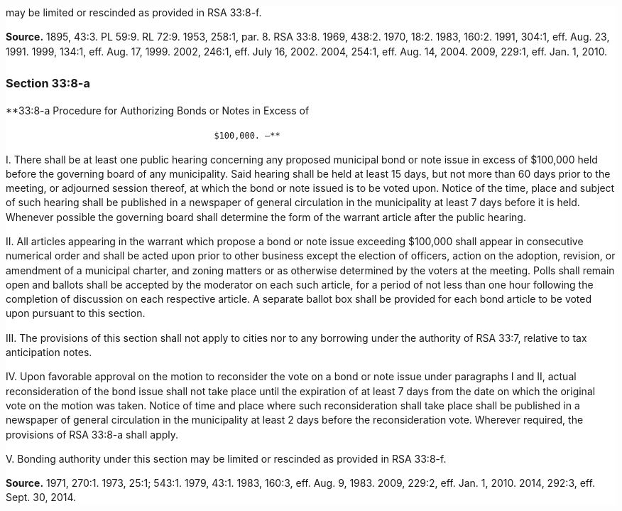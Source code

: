 may be limited or rescinded as provided in RSA 33:8-f.

**Source.** 1895, 43:3. PL 59:9. RL 72:9. 1953, 258:1, par. 8. RSA 33:8.
1969, 438:2. 1970, 18:2. 1983, 160:2. 1991, 304:1, eff. Aug. 23, 1991.
1999, 134:1, eff. Aug. 17, 1999. 2002, 246:1, eff. July 16, 2002. 2004,
254:1, eff. Aug. 14, 2004. 2009, 229:1, eff. Jan. 1, 2010.

### Section 33:8-a

 **33:8-a Procedure for Authorizing Bonds or Notes in Excess of

                                             $100,000. –**
                                             
 I. There shall be at least one public hearing concerning any
proposed municipal bond or note issue in excess of 
                                             $100,000 held before
the governing board of any municipality. Said hearing shall be held at
least 15 days, but not more than 60 days prior to the meeting, or
adjourned session thereof, at which the bond or note issued is to be
voted upon. Notice of the time, place and subject of such hearing shall
be published in a newspaper of general circulation in the municipality
at least 7 days before it is held. Whenever possible the governing board
shall determine the form of the warrant article after the public
hearing.
                                             
 II. All articles appearing in the warrant which propose a bond or
note issue exceeding 
                                             $100,000 shall appear in consecutive numerical
order and shall be acted upon prior to other business except the
election of officers, action on the adoption, revision, or amendment of
a municipal charter, and zoning matters or as otherwise determined by
the voters at the meeting. Polls shall remain open and ballots shall be
accepted by the moderator on each such article, for a period of not less
than one hour following the completion of discussion on each respective
article. A separate ballot box shall be provided for each bond article
to be voted upon pursuant to this section.
                                             
 III. The provisions of this section shall not apply to cities nor to
any borrowing under the authority of RSA 33:7, relative to tax
anticipation notes.
                                             
 IV. Upon favorable approval on the motion to reconsider the vote on
a bond or note issue under paragraphs I and II, actual reconsideration
of the bond issue shall not take place until the expiration of at least
7 days from the date on which the original vote on the motion was taken.
Notice of time and place where such reconsideration shall take place
shall be published in a newspaper of general circulation in the
municipality at least 2 days before the reconsideration vote. Wherever
required, the provisions of RSA 33:8-a shall apply.
                                             
 V. Bonding authority under this section may be limited or rescinded
as provided in RSA 33:8-f.

**Source.** 1971, 270:1. 1973, 25:1; 543:1. 1979, 43:1. 1983, 160:3,
eff. Aug. 9, 1983. 2009, 229:2, eff. Jan. 1, 2010. 2014, 292:3, eff.
Sept. 30, 2014.

